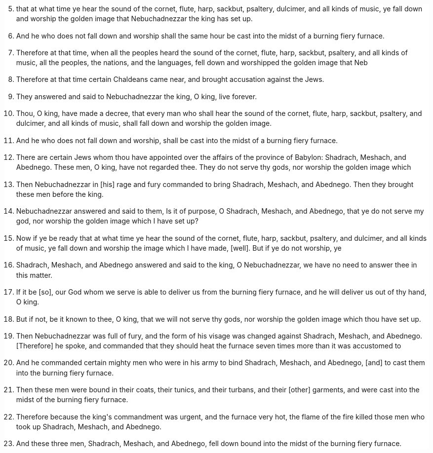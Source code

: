 5. that at what time ye hear the sound of the cornet, flute, harp, sackbut, psaltery, dulcimer, and all kinds of music, ye fall down and worship the golden image that Nebuchadnezzar the king has set up.

6. And he who does not fall down and worship shall the same hour be cast into the midst of a burning fiery furnace.

7. Therefore at that time, when all the peoples heard the sound of the cornet, flute, harp, sackbut, psaltery, and all kinds of music, all the peoples, the nations, and the languages, fell down and worshipped the golden image that Neb

8. Therefore at that time certain Chaldeans came near, and brought accusation against the Jews.

9. They answered and said to Nebuchadnezzar the king, O king, live forever.

10. Thou, O king, have made a decree, that every man who shall hear the sound of the cornet, flute, harp, sackbut, psaltery, and dulcimer, and all kinds of music, shall fall down and worship the golden image.

11. And he who does not fall down and worship, shall be cast into the midst of a burning fiery furnace.

12. There are certain Jews whom thou have appointed over the affairs of the province of Babylon: Shadrach, Meshach, and Abednego. These men, O king, have not regarded thee. They do not serve thy gods, nor worship the golden image which

13. Then Nebuchadnezzar in [his] rage and fury commanded to bring Shadrach, Meshach, and Abednego. Then they brought these men before the king.

14. Nebuchadnezzar answered and said to them, Is it of purpose, O Shadrach, Meshach, and Abednego, that ye do not serve my god, nor worship the golden image which I have set up?

15. Now if ye be ready that at what time ye hear the sound of the cornet, flute, harp, sackbut, psaltery, and dulcimer, and all kinds of music, ye fall down and worship the image which I have made, [well]. But if ye do not worship, ye

16. Shadrach, Meshach, and Abednego answered and said to the king, O Nebuchadnezzar, we have no need to answer thee in this matter.

17. If it be [so], our God whom we serve is able to deliver us from the burning fiery furnace, and he will deliver us out of thy hand, O king.

18. But if not, be it known to thee, O king, that we will not serve thy gods, nor worship the golden image which thou have set up.

19. Then Nebuchadnezzar was full of fury, and the form of his visage was changed against Shadrach, Meshach, and Abednego. [Therefore] he spoke, and commanded that they should heat the furnace seven times more than it was accustomed to

20. And he commanded certain mighty men who were in his army to bind Shadrach, Meshach, and Abednego, [and] to cast them into the burning fiery furnace.

21. Then these men were bound in their coats, their tunics, and their turbans, and their [other] garments, and were cast into the midst of the burning fiery furnace.

22. Therefore because the king's commandment was urgent, and the furnace very hot, the flame of the fire killed those men who took up Shadrach, Meshach, and Abednego.

23. And these three men, Shadrach, Meshach, and Abednego, fell down bound into the midst of the burning fiery furnace.
